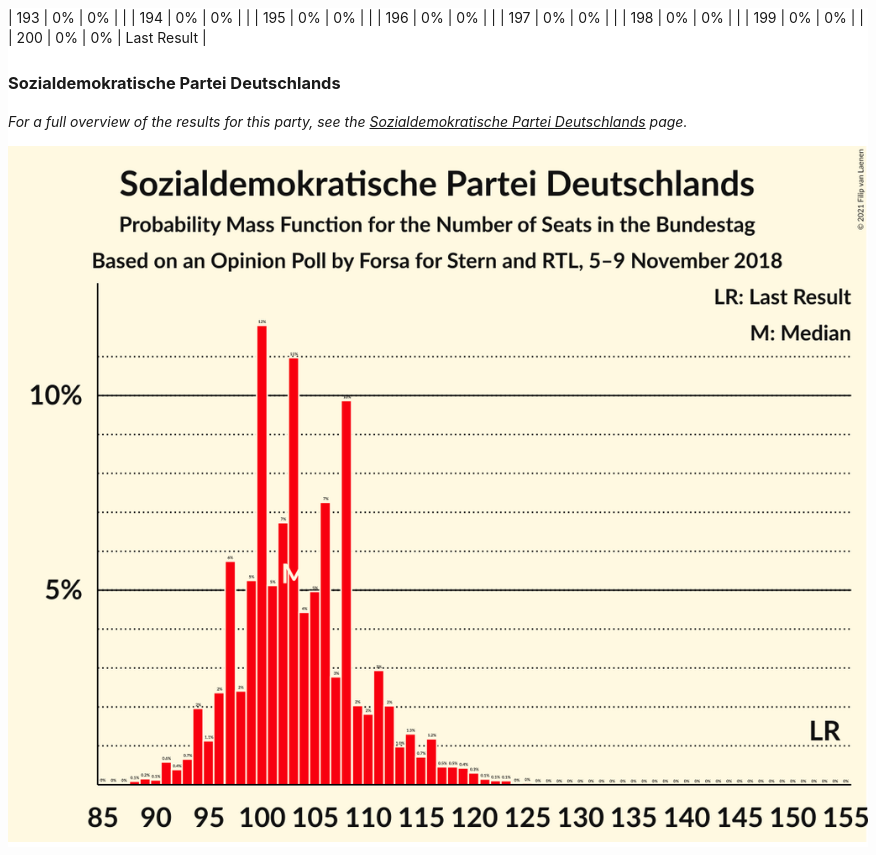 | 193 | 0% | 0% |  |
| 194 | 0% | 0% |  |
| 195 | 0% | 0% |  |
| 196 | 0% | 0% |  |
| 197 | 0% | 0% |  |
| 198 | 0% | 0% |  |
| 199 | 0% | 0% |  |
| 200 | 0% | 0% | Last Result |

### Sozialdemokratische Partei Deutschlands

*For a full overview of the results for this party, see the [Sozialdemokratische Partei Deutschlands](party-sozialdemokratischeparteideutschlands.html) page.*

![Graph with seats probability mass function not yet produced](2018-11-09-Forsa-seats-pmf-sozialdemokratischeparteideutschlands.png "Seats Probability Mass Function")
